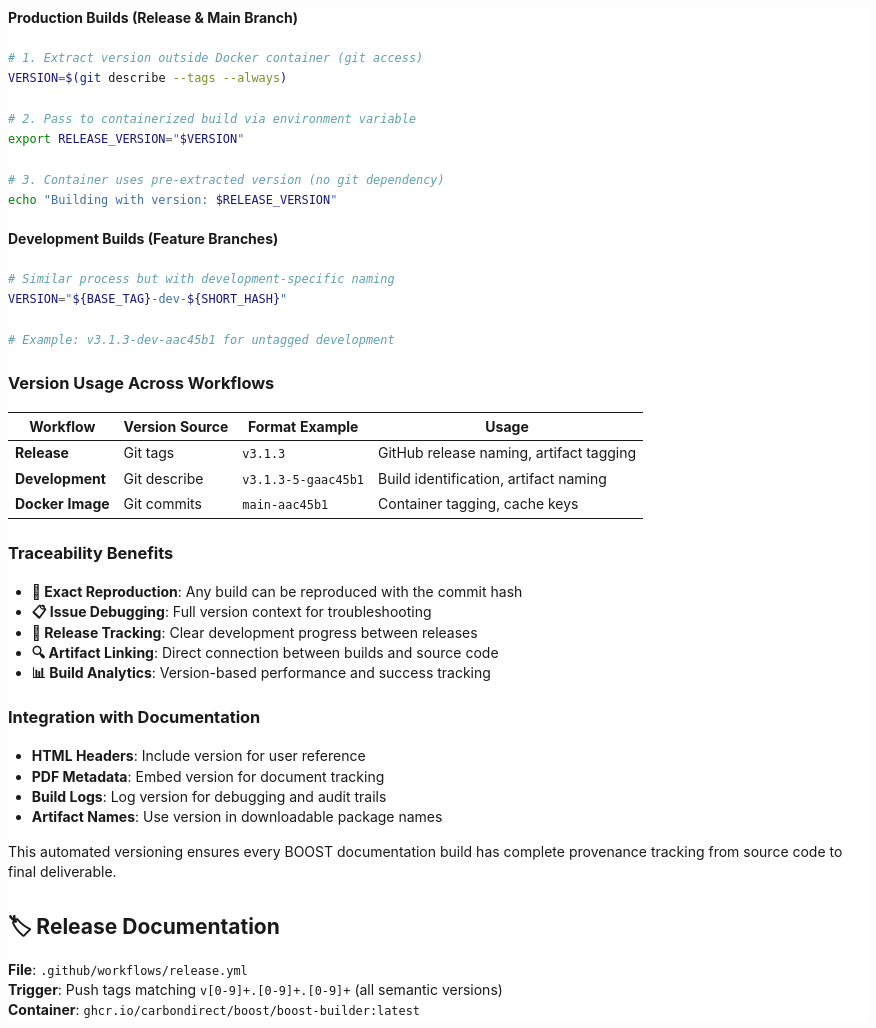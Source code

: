 #### **Production Builds** (Release & Main Branch)
```bash
# 1. Extract version outside Docker container (git access)
VERSION=$(git describe --tags --always)

# 2. Pass to containerized build via environment variable
export RELEASE_VERSION="$VERSION"

# 3. Container uses pre-extracted version (no git dependency)
echo "Building with version: $RELEASE_VERSION"
```

#### **Development Builds** (Feature Branches)
```bash
# Similar process but with development-specific naming
VERSION="${BASE_TAG}-dev-${SHORT_HASH}"

# Example: v3.1.3-dev-aac45b1 for untagged development
```

### **Version Usage Across Workflows**

| Workflow | Version Source | Format Example | Usage |
|----------|---------------|----------------|-------|
| **Release** | Git tags | `v3.1.3` | GitHub release naming, artifact tagging |
| **Development** | Git describe | `v3.1.3-5-gaac45b1` | Build identification, artifact naming |
| **Docker Image** | Git commits | `main-aac45b1` | Container tagging, cache keys |

### **Traceability Benefits**

- **🎯 Exact Reproduction**: Any build can be reproduced with the commit hash
- **📋 Issue Debugging**: Full version context for troubleshooting
- **🚀 Release Tracking**: Clear development progress between releases
- **🔍 Artifact Linking**: Direct connection between builds and source code
- **📊 Build Analytics**: Version-based performance and success tracking

### **Integration with Documentation**

- **HTML Headers**: Include version for user reference
- **PDF Metadata**: Embed version for document tracking
- **Build Logs**: Log version for debugging and audit trails
- **Artifact Names**: Use version in downloadable package names

This automated versioning ensures every BOOST documentation build has complete provenance tracking from source code to final deliverable.

## 🏷️ Release Documentation

**File**: `.github/workflows/release.yml`  
**Trigger**: Push tags matching `v[0-9]+.[0-9]+.[0-9]+` (all semantic versions)  
**Container**: `ghcr.io/carbondirect/boost/boost-builder:latest`

